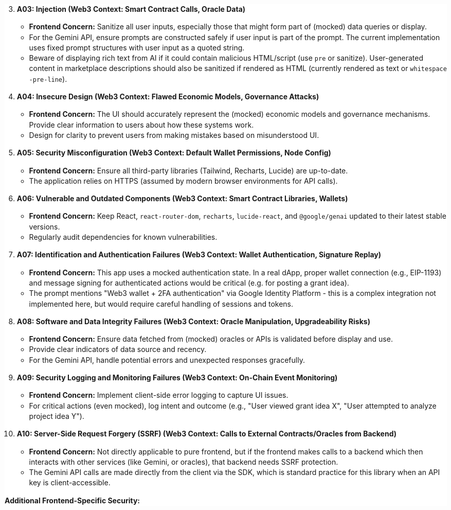 3.  **A03: Injection (Web3 Context: Smart Contract Calls, Oracle Data)**
    *   **Frontend Concern:** Sanitize all user inputs, especially those that might form part of (mocked) data queries or display.
    *   For the Gemini API, ensure prompts are constructed safely if user input is part of the prompt. The current implementation uses fixed prompt structures with user input as a quoted string.
    *   Beware of displaying rich text from AI if it could contain malicious HTML/script (use `pre` or sanitize). User-generated content in marketplace descriptions should also be sanitized if rendered as HTML (currently rendered as text or `whitespace-pre-line`).

4.  **A04: Insecure Design (Web3 Context: Flawed Economic Models, Governance Attacks)**
    *   **Frontend Concern:** The UI should accurately represent the (mocked) economic models and governance mechanisms. Provide clear information to users about how these systems work.
    *   Design for clarity to prevent users from making mistakes based on misunderstood UI.

5.  **A05: Security Misconfiguration (Web3 Context: Default Wallet Permissions, Node Config)**
    *   **Frontend Concern:** Ensure all third-party libraries (Tailwind, Recharts, Lucide) are up-to-date.
    *   The application relies on HTTPS (assumed by modern browser environments for API calls).

6.  **A06: Vulnerable and Outdated Components (Web3 Context: Smart Contract Libraries, Wallets)**
    *   **Frontend Concern:** Keep React, `react-router-dom`, `recharts`, `lucide-react`, and `@google/genai` updated to their latest stable versions.
    *   Regularly audit dependencies for known vulnerabilities.

7.  **A07: Identification and Authentication Failures (Web3 Context: Wallet Authentication, Signature Replay)**
    *   **Frontend Concern:** This app uses a mocked authentication state. In a real dApp, proper wallet connection (e.g., EIP-1193) and message signing for authenticated actions would be critical (e.g. for posting a grant idea).
    *   The prompt mentions "Web3 wallet + 2FA authentication" via Google Identity Platform - this is a complex integration not implemented here, but would require careful handling of sessions and tokens.

8.  **A08: Software and Data Integrity Failures (Web3 Context: Oracle Manipulation, Upgradeability Risks)**
    *   **Frontend Concern:** Ensure data fetched from (mocked) oracles or APIs is validated before display and use.
    *   Provide clear indicators of data source and recency.
    *   For the Gemini API, handle potential errors and unexpected responses gracefully.

9.  **A09: Security Logging and Monitoring Failures (Web3 Context: On-Chain Event Monitoring)**
    *   **Frontend Concern:** Implement client-side error logging to capture UI issues.
    *   For critical actions (even mocked), log intent and outcome (e.g., "User viewed grant idea X", "User attempted to analyze project idea Y").

10. **A10: Server-Side Request Forgery (SSRF) (Web3 Context: Calls to External Contracts/Oracles from Backend)**
    *   **Frontend Concern:** Not directly applicable to pure frontend, but if the frontend makes calls to a backend which then interacts with other services (like Gemini, or oracles), that backend needs SSRF protection.
    *   The Gemini API calls are made directly from the client via the SDK, which is standard practice for this library when an API key is client-accessible.

**Additional Frontend-Specific Security:**
